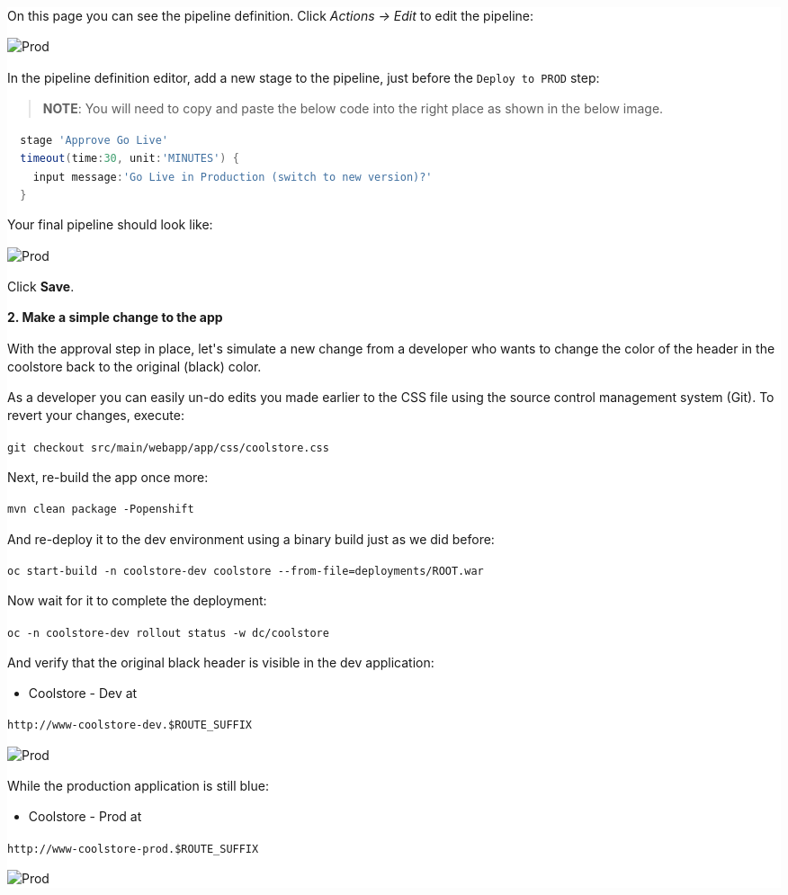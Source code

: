 On this page you can see the pipeline definition. Click _Actions -> Edit_ to edit the pipeline:

![Prod](../../../assets/developer-intro/pipe-edit.png)

In the pipeline definition editor, add a new stage to the pipeline, just before the `Deploy to PROD` step:

> **NOTE**: You will need to copy and paste the below code into the right place as shown in the below image.

```groovy
  stage 'Approve Go Live'
  timeout(time:30, unit:'MINUTES') {
    input message:'Go Live in Production (switch to new version)?'
  }
```

Your final pipeline should look like:

![Prod](../../../assets/developer-intro/pipe-edit2.png)

Click **Save**.

**2. Make a simple change to the app**

With the approval step in place, let's simulate a new change from a developer who wants to change
the color of the header in the coolstore back to the original (black) color.

As a developer you can easily un-do edits you made earlier to the CSS file using the source control
management system (Git). To revert your changes, execute:

`git checkout src/main/webapp/app/css/coolstore.css`

Next, re-build the app once more:

`mvn clean package -Popenshift`

And re-deploy it to the dev environment using a binary build just as we did before:

`oc start-build -n coolstore-dev coolstore --from-file=deployments/ROOT.war`

Now wait for it to complete the deployment:

`oc -n coolstore-dev rollout status -w dc/coolstore`

And verify that the original black header is visible in the dev application:

* Coolstore - Dev at 

`http://www-coolstore-dev.$ROUTE_SUFFIX`

![Prod](../../../assets/developer-intro/pipe-orig.png)

While the production application is still blue:

* Coolstore - Prod at 

`http://www-coolstore-prod.$ROUTE_SUFFIX`

![Prod](../../../assets/developer-intro/nav-blue.png)
